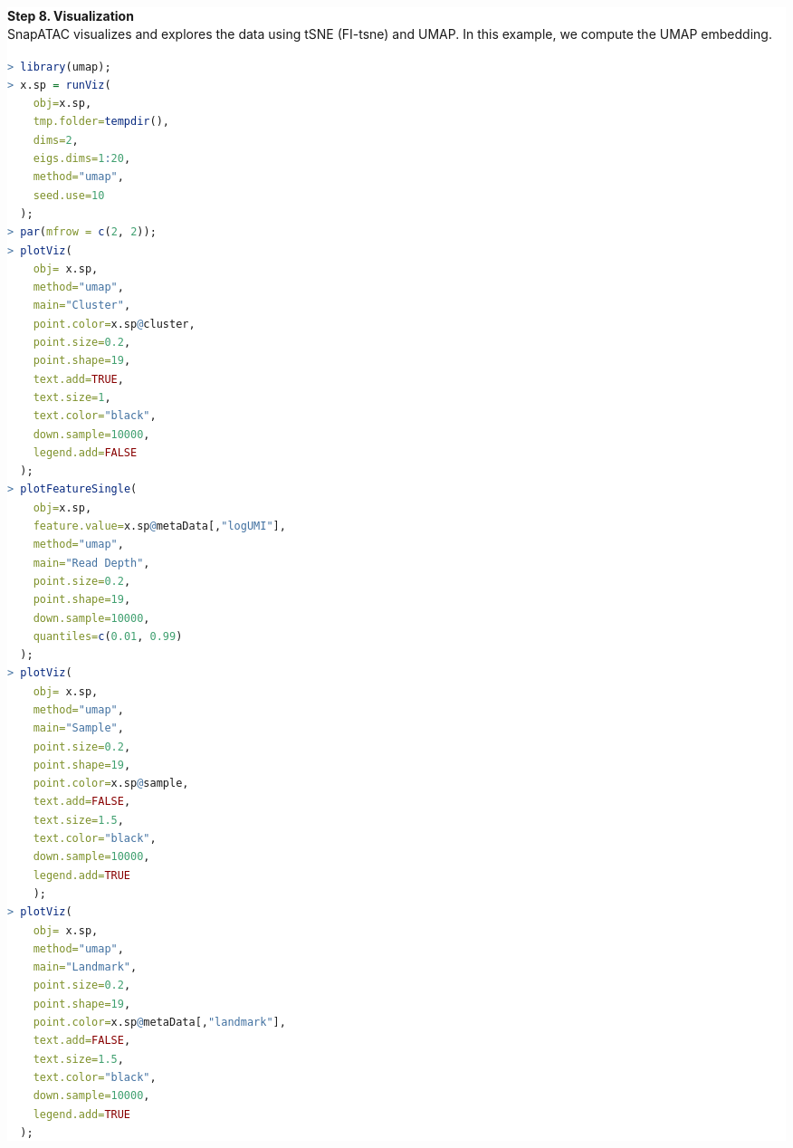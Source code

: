 
<a name="viz"></a>**Step 8. Visualization**                  
SnapATAC visualizes and explores the data using tSNE (FI-tsne) and UMAP. In this example, we compute the UMAP embedding. 

```R
> library(umap);
> x.sp = runViz(
    obj=x.sp, 
    tmp.folder=tempdir(),
    dims=2,
    eigs.dims=1:20, 
    method="umap",
    seed.use=10
  );
> par(mfrow = c(2, 2));
> plotViz(
    obj= x.sp,
    method="umap", 
    main="Cluster",
    point.color=x.sp@cluster, 
    point.size=0.2, 
    point.shape=19, 
    text.add=TRUE,
    text.size=1,
    text.color="black",
    down.sample=10000,
    legend.add=FALSE
  );
> plotFeatureSingle(
    obj=x.sp,
    feature.value=x.sp@metaData[,"logUMI"],
    method="umap", 
    main="Read Depth",
    point.size=0.2, 
    point.shape=19, 
    down.sample=10000,
    quantiles=c(0.01, 0.99)
  );
> plotViz(
    obj= x.sp,
    method="umap", 
    main="Sample",
    point.size=0.2, 
    point.shape=19, 
    point.color=x.sp@sample, 
    text.add=FALSE,
    text.size=1.5,
    text.color="black",
    down.sample=10000,
    legend.add=TRUE
    );
> plotViz(
    obj= x.sp,
    method="umap", 
    main="Landmark",
    point.size=0.2, 
    point.shape=19, 
    point.color=x.sp@metaData[,"landmark"], 
    text.add=FALSE,
    text.size=1.5,
    text.color="black",
    down.sample=10000,
    legend.add=TRUE
  );
```
